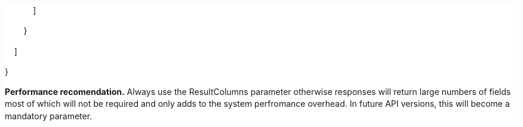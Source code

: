             \]

        }

    \]

}

**Performance recomendation.** Always use the ResultColumns parameter otherwise responses will return large numbers of fields most of which will not be required and only adds to the system perfromance overhead. In future API versions, this will become a mandatory parameter.
